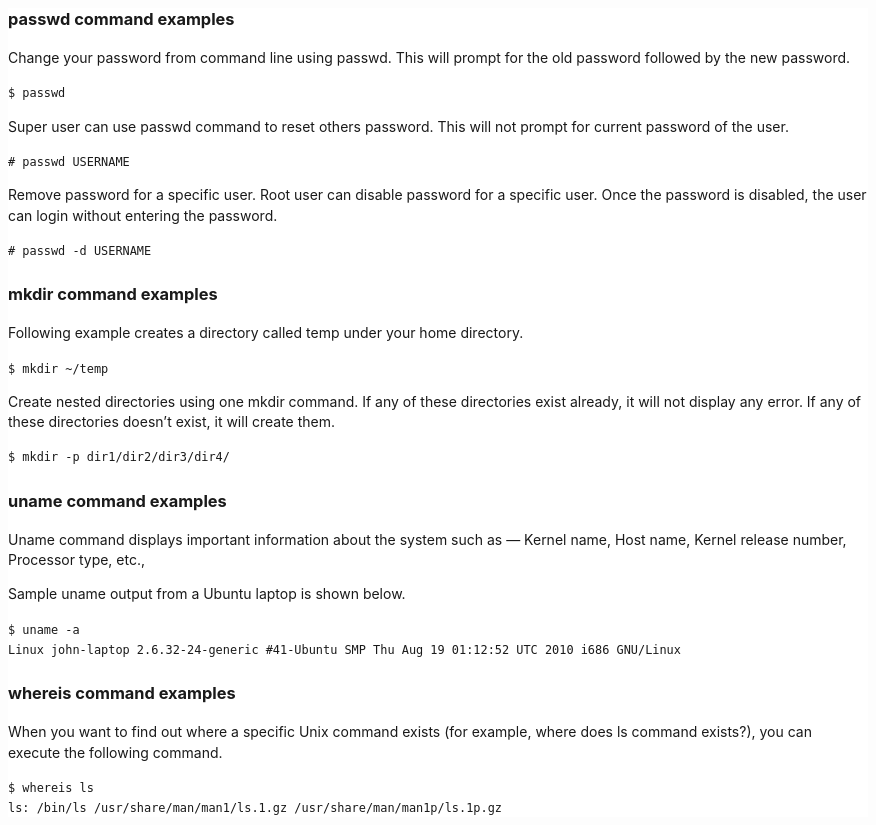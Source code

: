 ### passwd command examples

Change your password from command line using passwd. This will prompt for the old password followed by the new password.

```
$ passwd
```
Super user can use passwd command to reset others password. This will not prompt for current password of the user.

```
# passwd USERNAME
```

Remove password for a specific user. Root user can disable password for a specific user. Once the password is disabled, the user can login without entering the password.

```
# passwd -d USERNAME
```

### mkdir command examples

Following example creates a directory called temp under your home directory.

```
$ mkdir ~/temp
```

Create nested directories using one mkdir command. If any of these directories exist already, it will not display any error. If any of these directories doesn’t exist, it will create them.
```
$ mkdir -p dir1/dir2/dir3/dir4/
```

### uname command examples

Uname command displays important information about the system such as — Kernel name, Host name, Kernel release number,
Processor type, etc.,

Sample uname output from a Ubuntu laptop is shown below.
```
$ uname -a
Linux john-laptop 2.6.32-24-generic #41-Ubuntu SMP Thu Aug 19 01:12:52 UTC 2010 i686 GNU/Linux
```

### whereis command examples

When you want to find out where a specific Unix command exists (for example, where does ls command exists?), you can execute the following command.

```
$ whereis ls
ls: /bin/ls /usr/share/man/man1/ls.1.gz /usr/share/man/man1p/ls.1p.gz
```
